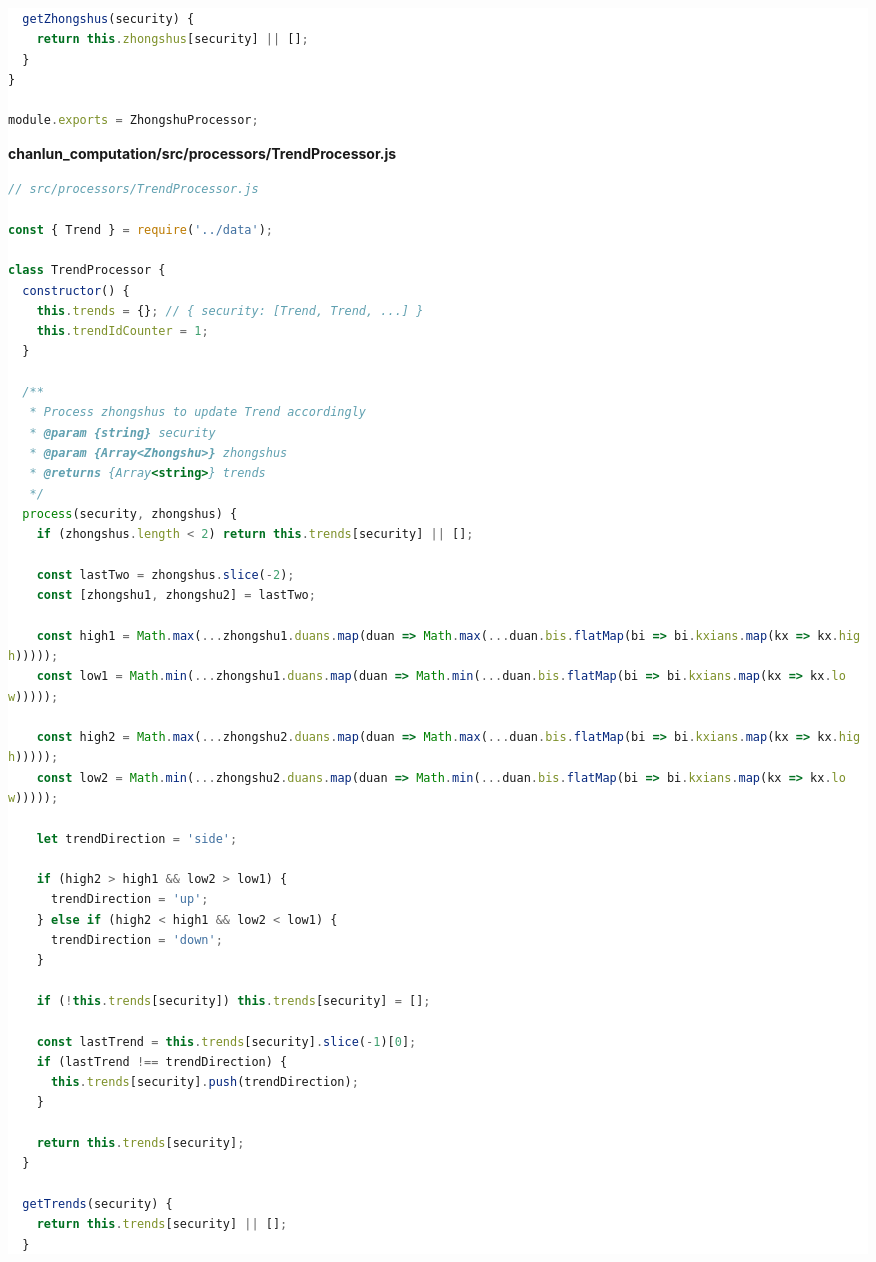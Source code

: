 ```javascript
  getZhongshus(security) {
    return this.zhongshus[security] || [];
  }
}

module.exports = ZhongshuProcessor;
```

**chanlun_computation/src/processors/TrendProcessor.js**

```javascript
// src/processors/TrendProcessor.js

const { Trend } = require('../data');

class TrendProcessor {
  constructor() {
    this.trends = {}; // { security: [Trend, Trend, ...] }
    this.trendIdCounter = 1;
  }

  /**
   * Process zhongshus to update Trend accordingly
   * @param {string} security 
   * @param {Array<Zhongshu>} zhongshus 
   * @returns {Array<string>} trends
   */
  process(security, zhongshus) {
    if (zhongshus.length < 2) return this.trends[security] || [];

    const lastTwo = zhongshus.slice(-2);
    const [zhongshu1, zhongshu2] = lastTwo;

    const high1 = Math.max(...zhongshu1.duans.map(duan => Math.max(...duan.bis.flatMap(bi => bi.kxians.map(kx => kx.high)))));
    const low1 = Math.min(...zhongshu1.duans.map(duan => Math.min(...duan.bis.flatMap(bi => bi.kxians.map(kx => kx.low)))));

    const high2 = Math.max(...zhongshu2.duans.map(duan => Math.max(...duan.bis.flatMap(bi => bi.kxians.map(kx => kx.high)))));
    const low2 = Math.min(...zhongshu2.duans.map(duan => Math.min(...duan.bis.flatMap(bi => bi.kxians.map(kx => kx.low)))));

    let trendDirection = 'side';

    if (high2 > high1 && low2 > low1) {
      trendDirection = 'up';
    } else if (high2 < high1 && low2 < low1) {
      trendDirection = 'down';
    }

    if (!this.trends[security]) this.trends[security] = [];

    const lastTrend = this.trends[security].slice(-1)[0];
    if (lastTrend !== trendDirection) {
      this.trends[security].push(trendDirection);
    }

    return this.trends[security];
  }

  getTrends(security) {
    return this.trends[security] || [];
  }
```